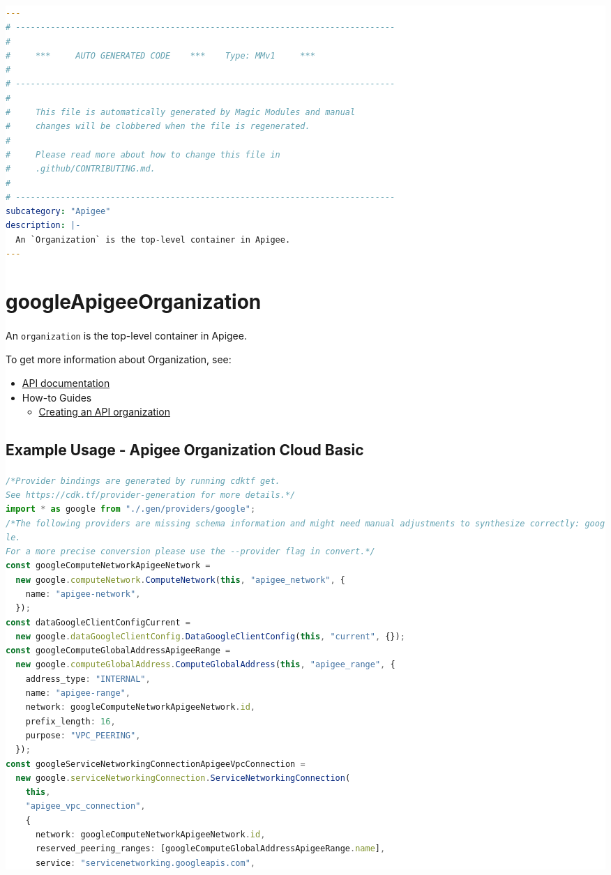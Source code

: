 ```yaml
---
# ----------------------------------------------------------------------------
#
#     ***     AUTO GENERATED CODE    ***    Type: MMv1     ***
#
# ----------------------------------------------------------------------------
#
#     This file is automatically generated by Magic Modules and manual
#     changes will be clobbered when the file is regenerated.
#
#     Please read more about how to change this file in
#     .github/CONTRIBUTING.md.
#
# ----------------------------------------------------------------------------
subcategory: "Apigee"
description: |-
  An `Organization` is the top-level container in Apigee.
---
```


# googleApigeeOrganization

An `organization` is the top-level container in Apigee.

To get more information about Organization, see:

* [API documentation](https://cloud.google.com/apigee/docs/reference/apis/apigee/rest/v1/organizations)
* How-to Guides
  * [Creating an API organization](https://cloud.google.com/apigee/docs/api-platform/get-started/create-org)

## Example Usage - Apigee Organization Cloud Basic

```typescript
/*Provider bindings are generated by running cdktf get.
See https://cdk.tf/provider-generation for more details.*/
import * as google from "./.gen/providers/google";
/*The following providers are missing schema information and might need manual adjustments to synthesize correctly: google.
For a more precise conversion please use the --provider flag in convert.*/
const googleComputeNetworkApigeeNetwork =
  new google.computeNetwork.ComputeNetwork(this, "apigee_network", {
    name: "apigee-network",
  });
const dataGoogleClientConfigCurrent =
  new google.dataGoogleClientConfig.DataGoogleClientConfig(this, "current", {});
const googleComputeGlobalAddressApigeeRange =
  new google.computeGlobalAddress.ComputeGlobalAddress(this, "apigee_range", {
    address_type: "INTERNAL",
    name: "apigee-range",
    network: googleComputeNetworkApigeeNetwork.id,
    prefix_length: 16,
    purpose: "VPC_PEERING",
  });
const googleServiceNetworkingConnectionApigeeVpcConnection =
  new google.serviceNetworkingConnection.ServiceNetworkingConnection(
    this,
    "apigee_vpc_connection",
    {
      network: googleComputeNetworkApigeeNetwork.id,
      reserved_peering_ranges: [googleComputeGlobalAddressApigeeRange.name],
      service: "servicenetworking.googleapis.com",
```